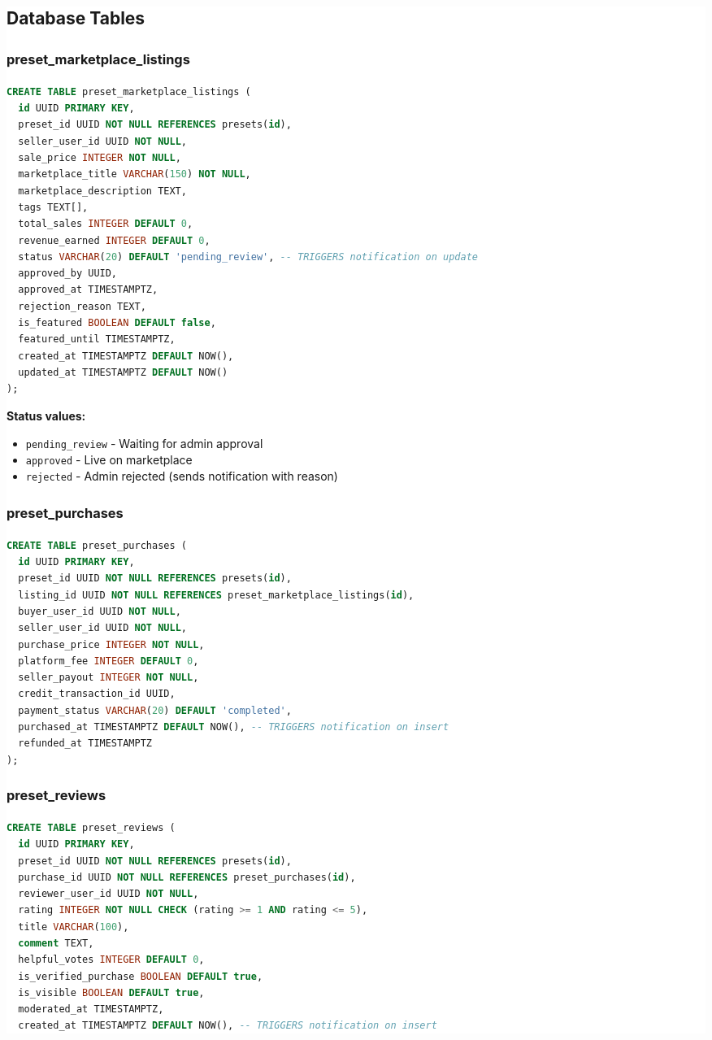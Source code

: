 ## Database Tables

### preset_marketplace_listings
```sql
CREATE TABLE preset_marketplace_listings (
  id UUID PRIMARY KEY,
  preset_id UUID NOT NULL REFERENCES presets(id),
  seller_user_id UUID NOT NULL,
  sale_price INTEGER NOT NULL,
  marketplace_title VARCHAR(150) NOT NULL,
  marketplace_description TEXT,
  tags TEXT[],
  total_sales INTEGER DEFAULT 0,
  revenue_earned INTEGER DEFAULT 0,
  status VARCHAR(20) DEFAULT 'pending_review', -- TRIGGERS notification on update
  approved_by UUID,
  approved_at TIMESTAMPTZ,
  rejection_reason TEXT,
  is_featured BOOLEAN DEFAULT false,
  featured_until TIMESTAMPTZ,
  created_at TIMESTAMPTZ DEFAULT NOW(),
  updated_at TIMESTAMPTZ DEFAULT NOW()
);
```

**Status values:**
- `pending_review` - Waiting for admin approval
- `approved` - Live on marketplace
- `rejected` - Admin rejected (sends notification with reason)

### preset_purchases
```sql
CREATE TABLE preset_purchases (
  id UUID PRIMARY KEY,
  preset_id UUID NOT NULL REFERENCES presets(id),
  listing_id UUID NOT NULL REFERENCES preset_marketplace_listings(id),
  buyer_user_id UUID NOT NULL,
  seller_user_id UUID NOT NULL,
  purchase_price INTEGER NOT NULL,
  platform_fee INTEGER DEFAULT 0,
  seller_payout INTEGER NOT NULL,
  credit_transaction_id UUID,
  payment_status VARCHAR(20) DEFAULT 'completed',
  purchased_at TIMESTAMPTZ DEFAULT NOW(), -- TRIGGERS notification on insert
  refunded_at TIMESTAMPTZ
);
```

### preset_reviews
```sql
CREATE TABLE preset_reviews (
  id UUID PRIMARY KEY,
  preset_id UUID NOT NULL REFERENCES presets(id),
  purchase_id UUID NOT NULL REFERENCES preset_purchases(id),
  reviewer_user_id UUID NOT NULL,
  rating INTEGER NOT NULL CHECK (rating >= 1 AND rating <= 5),
  title VARCHAR(100),
  comment TEXT,
  helpful_votes INTEGER DEFAULT 0,
  is_verified_purchase BOOLEAN DEFAULT true,
  is_visible BOOLEAN DEFAULT true,
  moderated_at TIMESTAMPTZ,
  created_at TIMESTAMPTZ DEFAULT NOW(), -- TRIGGERS notification on insert
```
